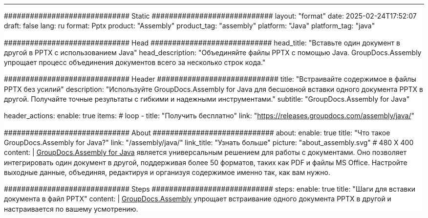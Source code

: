 



---
############################# Static ############################
layout: "format"
date:  2025-02-24T17:52:07
draft: false
lang: ru
format: Pptx
product: "Assembly"
product_tag: "assembly"
platform: "Java"
platform_tag: "java"

############################# Head ############################
head_title: "Вставьте один документ в другой в PPTX с использованием Java"
head_description: "Объединяйте файлы PPTX с помощью Java. GroupDocs.Assembly упрощает процесс объединения документов всего за несколько строк кода."

############################# Header ############################
title: "Встраивайте содержимое в файлы PPTX без усилий" 
description: "Используйте GroupDocs.Assembly for Java для бесшовной вставки одного документа PPTX в другой. Получайте точные результаты с гибкими и надежными инструментами."
subtitle: "GroupDocs.Assembly for Java" 

header_actions:
  enable: true
  items:
    #  loop
    - title: "Получить бесплатно"
      link: "https://releases.groupdocs.com/assembly/java/"
      
############################# About ############################
about:
    enable: true
    title: "Что такое GroupDocs.Assembly for Java?"
    link: "/assembly/java/"
    link_title: "Узнать больше"
    picture: "about_assembly.svg" # 480 X 400
    content: |
       [GroupDocs.Assembly for Java](/assembly/java/) является универсальным решением для работы с документами. Оно позволяет интегрировать один документ в другой, поддерживая более 50 форматов, таких как PDF и файлы MS Office. Настройте выходные данные, объединяя, редактируя и организуя содержимое именно так, как вам нужно.

############################# Steps ############################
steps:
    enable: true
    title: "Шаги для вставки документа в файл PPTX"
    content: |
      [GroupDocs.Assembly](/assembly/java/) упрощает встраивание одного документа PPTX в другой и настраивается по вашему усмотрению.
      